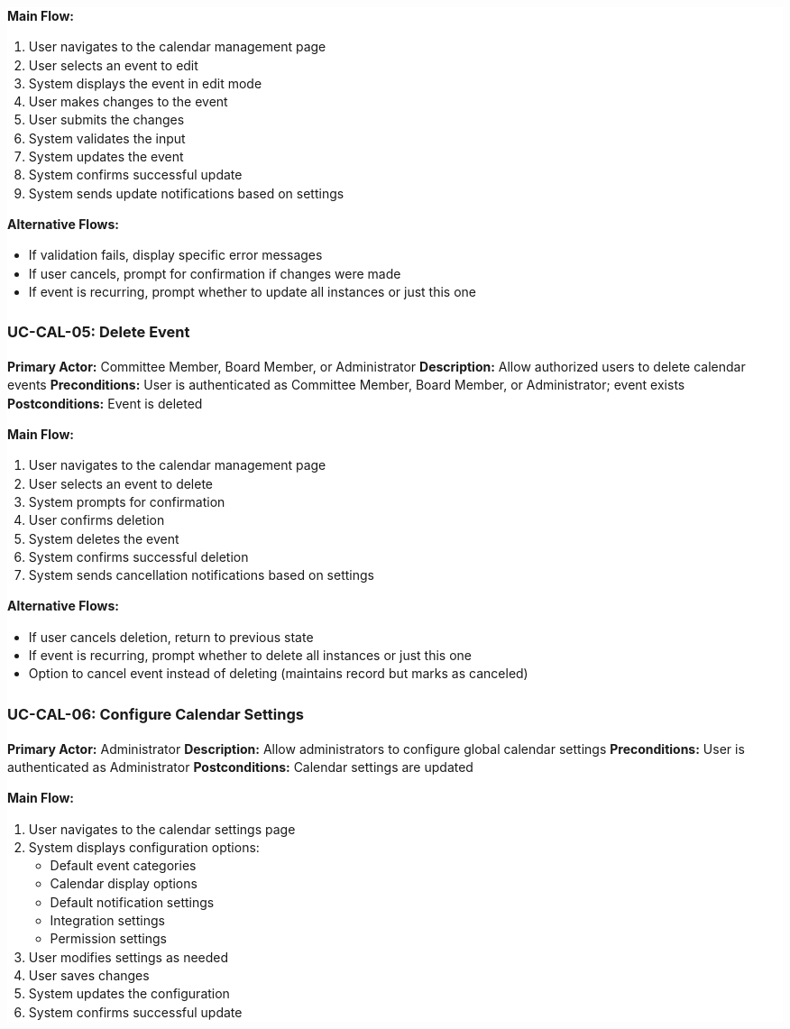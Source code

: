 **Main Flow:**
1. User navigates to the calendar management page
2. User selects an event to edit
3. System displays the event in edit mode
4. User makes changes to the event
5. User submits the changes
6. System validates the input
7. System updates the event
8. System confirms successful update
9. System sends update notifications based on settings

**Alternative Flows:**
- If validation fails, display specific error messages
- If user cancels, prompt for confirmation if changes were made
- If event is recurring, prompt whether to update all instances or just this one

### UC-CAL-05: Delete Event
**Primary Actor:** Committee Member, Board Member, or Administrator
**Description:** Allow authorized users to delete calendar events
**Preconditions:** User is authenticated as Committee Member, Board Member, or Administrator; event exists
**Postconditions:** Event is deleted

**Main Flow:**
1. User navigates to the calendar management page
2. User selects an event to delete
3. System prompts for confirmation
4. User confirms deletion
5. System deletes the event
6. System confirms successful deletion
7. System sends cancellation notifications based on settings

**Alternative Flows:**
- If user cancels deletion, return to previous state
- If event is recurring, prompt whether to delete all instances or just this one
- Option to cancel event instead of deleting (maintains record but marks as canceled)

### UC-CAL-06: Configure Calendar Settings
**Primary Actor:** Administrator
**Description:** Allow administrators to configure global calendar settings
**Preconditions:** User is authenticated as Administrator
**Postconditions:** Calendar settings are updated

**Main Flow:**
1. User navigates to the calendar settings page
2. System displays configuration options:
   - Default event categories
   - Calendar display options
   - Default notification settings
   - Integration settings
   - Permission settings
3. User modifies settings as needed
4. User saves changes
5. System updates the configuration
6. System confirms successful update

